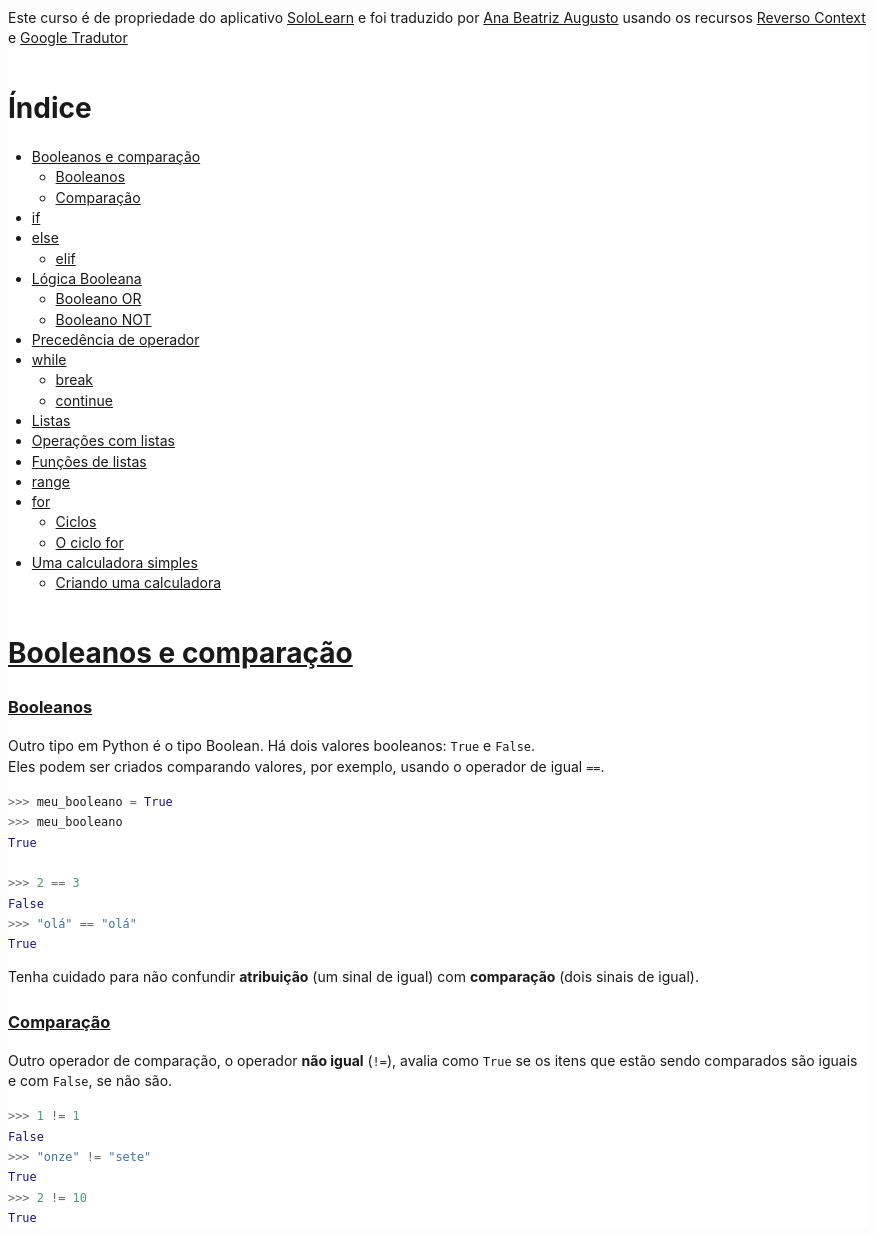 Este curso é de propriedade do aplicativo [SoloLearn](https://play.google.com/store/apps/details?id=com.sololearn) e foi traduzido por [Ana Beatriz Augusto](https://www.linkedin.com/in/anabeatrizz) usando os recursos [Reverso Context](https://context.reverso.net/translation/) e [Google Tradutor](https://translate.google.com.br/?hl=pt-BR)

# Índice
- [Booleanos e comparação](#booleanos-e-comparação)
   - [Booleanos](#booleanos)
   - [Comparação](#comparação)
- [if](#if)
- [else](#else)
   - [elif](#elif)
- [Lógica Booleana](#lógica-booleana)
   - [Booleano OR](#booleano-or)
   - [Booleano NOT](#booleano-not)
- [Precedência de operador](#precedência-de-operador)
- [while](#while)
   - [break](#break)
   - [continue](#continue)
- [Listas](#listas)
- [Operações com listas](#operações-com-listas)
- [Funções de listas](#funções-de-listas)
- [range](#range)
- [for](#for)
   - [Ciclos](#ciclos)
   - [O ciclo for](#o-ciclo-for)
- [Uma calculadora simples](#uma-calculadora-simples)
   - [Criando uma calculadora](#criando-uma-calculadora)

# [Booleanos e comparação](#índice)
### [Booleanos](#índice)
Outro tipo em Python é o tipo Boolean. Há dois valores booleanos: `True` e `False`.<br>Eles podem ser criados comparando valores, por exemplo, usando o operador de igual `==`.
```python
>>> meu_booleano = True
>>> meu_booleano
True

>>> 2 == 3
False
>>> "olá" == "olá"
True
```

Tenha cuidado para não confundir __atribuição__ (um sinal de igual) com __comparação__ (dois sinais de igual).

### [Comparação](#índice)
Outro operador de comparação, o operador __não igual__ (`!=`), avalia como `True` se os itens que estão sendo comparados são iguais e com `False`, se não são.
```python
>>> 1 != 1
False
>>> "onze" != "sete"
True
>>> 2 != 10
True
```
